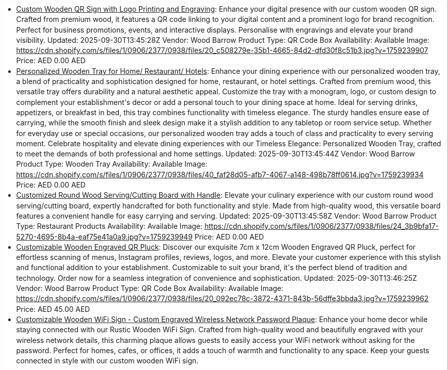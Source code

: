 - [Custom Wooden QR Sign with Logo Printing and Engraving](https://woodbarrow.com/products/custom-wooden-qr-sign-with-logo-printing-and-engraving-personalized-digital-interaction-and-branding): Enhance your digital presence with our custom wooden QR sign. Crafted from premium wood, it features a QR code linking to your digital content and a prominent logo for brand recognition. Perfect for business promotions, events, and interactive displays. Personalise with engravings and elevate your brand visibility.
  Updated: 2025-09-30T13:45:28Z
  Vendor: Wood Barrow
  Product Type: QR Code Box
  Availability: Available
  Image: https://cdn.shopify.com/s/files/1/0906/2377/0938/files/20_c508279e-35b1-4665-84d2-dfd30f8c51b3.jpg?v=1759239907
  Price: AED 0.00 AED
- [Personalized Wooden Tray for Home/ Restaurant/ Hotels](https://woodbarrow.com/products/timeless-elegance-personalized-wooden-tray-for-home-restaurant-and-hotels): Enhance your dining experience with our personalized wooden tray, a blend of practicality and sophistication designed for home, restaurant, or hotel settings. Crafted from premium wood, this versatile tray offers durability and a natural aesthetic appeal. Customize the tray with a monogram, logo, or custom design to complement your establishment's decor or add a personal touch to your dining space at home. Ideal for serving drinks, appetizers, or breakfast in bed, this tray combines functionality with timeless elegance. The sturdy handles ensure ease of carrying, while the smooth finish and sleek design make it a stylish addition to any tabletop or room service setup. Whether for everyday use or special occasions, our personalized wooden tray adds a touch of class and practicality to every serving moment. Celebrate hospitality and elevate dining experiences with our Timeless Elegance: Personalized Wooden Tray, crafted to meet the demands of both professional and home settings.
  Updated: 2025-09-30T13:45:44Z
  Vendor: Wood Barrow
  Product Type: Wooden Tray
  Availability: Available
  Image: https://cdn.shopify.com/s/files/1/0906/2377/0938/files/40_faf28d05-afb7-4067-a148-498b78ff0614.jpg?v=1759239934
  Price: AED 0.00 AED
- [Customized Round Wood Serving/Cutting Board with Handle](https://woodbarrow.com/products/handcrafted-elegance-customized-round-wood-serving-cutting-board-with-handle): Elevate your culinary experience with our custom round wood serving/cutting board, expertly handcrafted for both functionality and style. Made from high-quality wood, this versatile board features a convenient handle for easy carrying and serving.
  Updated: 2025-09-30T13:45:58Z
  Vendor: Wood Barrow
  Product Type: Restaurant Products
  Availability: Available
  Image: https://cdn.shopify.com/s/files/1/0906/2377/0938/files/24_3b9bfa17-5270-4695-8b4a-eaf75e41a0a9.jpg?v=1759239949
  Price: AED 0.00 AED
- [Customizable Wooden Engraved QR Pluck](https://woodbarrow.com/products/wooden-engraved-qr-pluck-scan-menus-instagram-reviews-more): Discover our exquisite 7cm x 12cm Wooden Engraved QR Pluck, perfect for effortless scanning of menus, Instagram profiles, reviews, logos, and more. Elevate your customer experience with this stylish and functional addition to your establishment. Customizable to suit your brand, it's the perfect blend of tradition and technology. Order now for a seamless integration of convenience and sophistication.
  Updated: 2025-09-30T13:46:25Z
  Vendor: Wood Barrow
  Product Type: QR Code Box
  Availability: Available
  Image: https://cdn.shopify.com/s/files/1/0906/2377/0938/files/20_092ec78c-3872-4371-843b-56dffe3bbda3.jpg?v=1759239962
  Price: AED 45.00 AED
- [Customizable Wooden WiFi Sign - Custom Engraved Wireless Network Password Plaque](https://woodbarrow.com/products/rustic-wooden-wifi-sign-custom-engraved-wireless-network-password-plaque): Enhance your home decor while staying connected with our Rustic Wooden WiFi Sign. Crafted from high-quality wood and beautifully engraved with your wireless network details, this charming plaque allows guests to easily access your WiFi network without asking for the password. Perfect for homes, cafes, or offices, it adds a touch of warmth and functionality to any space. Keep your guests connected in style with our custom wooden WiFi sign.